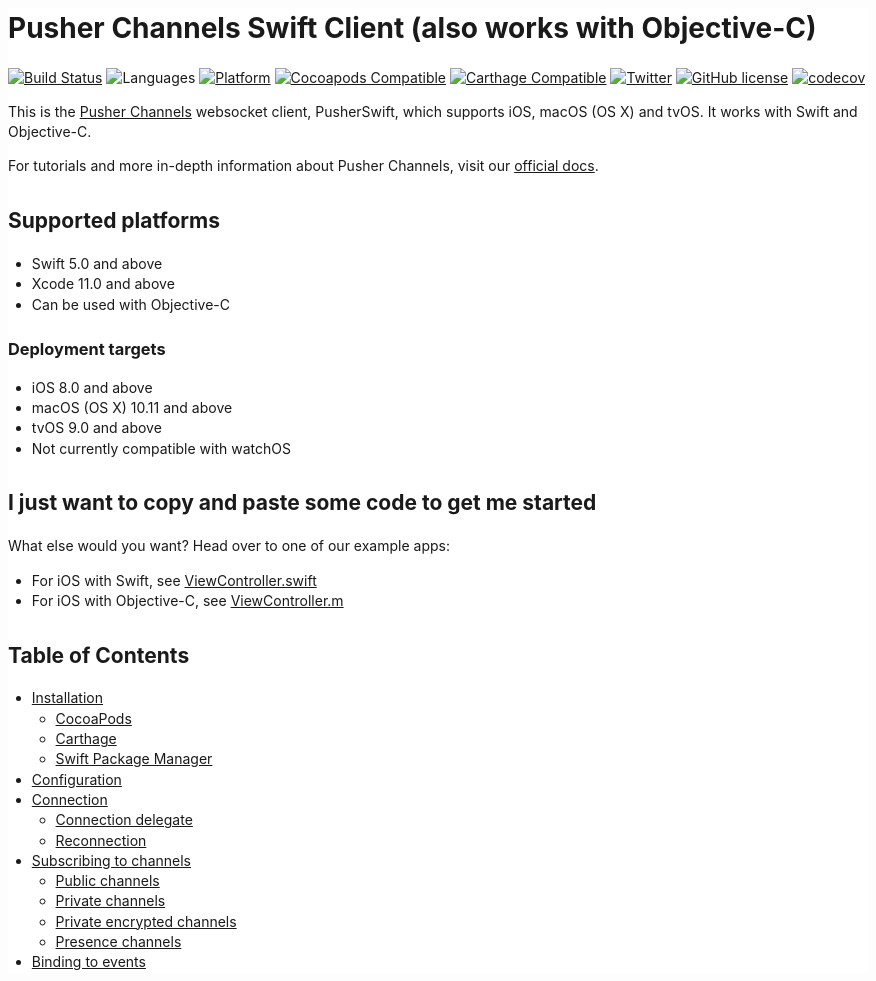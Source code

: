 # Pusher Channels Swift Client (also works with Objective-C)

[![Build Status](https://travis-ci.org/pusher/pusher-websocket-swift.svg?branch=master)](https://travis-ci.org/pusher/pusher-websocket-swift)
![Languages](https://img.shields.io/badge/languages-swift%20%7C%20objc-orange.svg)
[![Platform](https://img.shields.io/cocoapods/p/PusherSwift.svg?style=flat)](http://cocoadocs.org/docsets/PusherSwift)
[![Cocoapods Compatible](https://img.shields.io/cocoapods/v/PusherSwift.svg)](https://img.shields.io/cocoapods/v/PusherSwift.svg)
[![Carthage Compatible](https://img.shields.io/badge/Carthage-compatible-4BC51D.svg?style=flat)](https://github.com/Carthage/Carthage)
[![Twitter](https://img.shields.io/badge/twitter-@Pusher-blue.svg?style=flat)](http://twitter.com/Pusher)
[![GitHub license](https://img.shields.io/badge/license-MIT-lightgrey.svg)](https://raw.githubusercontent.com/pusher/pusher-websocket-swift/master/LICENSE.md)
[![codecov](https://codecov.io/gh/pusher/pusher-websocket-swift/branch/master/graph/badge.svg)](https://codecov.io/gh/pusher/pusher-websocket-swift)

This is the [Pusher Channels](https://pusher.com/channels) websocket client, PusherSwift, which supports iOS, macOS (OS X) and tvOS. It works with Swift and Objective-C.

For tutorials and more in-depth information about Pusher Channels, visit our [official docs](https://pusher.com/docs/channels).

## Supported platforms
- Swift 5.0 and above
- Xcode 11.0 and above
- Can be used with Objective-C

### Deployment targets
- iOS 8.0 and above
- macOS (OS X) 10.11 and above
- tvOS 9.0 and above
- Not currently compatible with watchOS

## I just want to copy and paste some code to get me started

What else would you want? Head over to one of our example apps:

- For iOS with Swift, see [ViewController.swift](https://github.com/pusher/pusher-websocket-swift/blob/master/iOS%20Example%20Swift/iOS%20Example%20Swift/ViewController.swift)
- For iOS with Objective-C, see [ViewController.m](https://github.com/pusher/pusher-websocket-swift/blob/master/iOS%20Example%20Obj-C/iOS%20Example%20Obj-C/ViewController.m)

## Table of Contents

- [Installation](#installation)
  - [CocoaPods](#cocoapods)
  - [Carthage](#carthage)
  - [Swift Package Manager](#swift-package-manager)
- [Configuration](#configuration)
- [Connection](#connection)
  - [Connection delegate](#connection-delegate)
  - [Reconnection](#reconnection)
- [Subscribing to channels](#subscribing)
  - [Public channels](#public-channels)
  - [Private channels](#private-channels)
  - [Private encrypted channels](#private-encrypted-channels)
  - [Presence channels](#presence-channels)
- [Binding to events](#binding-to-events)